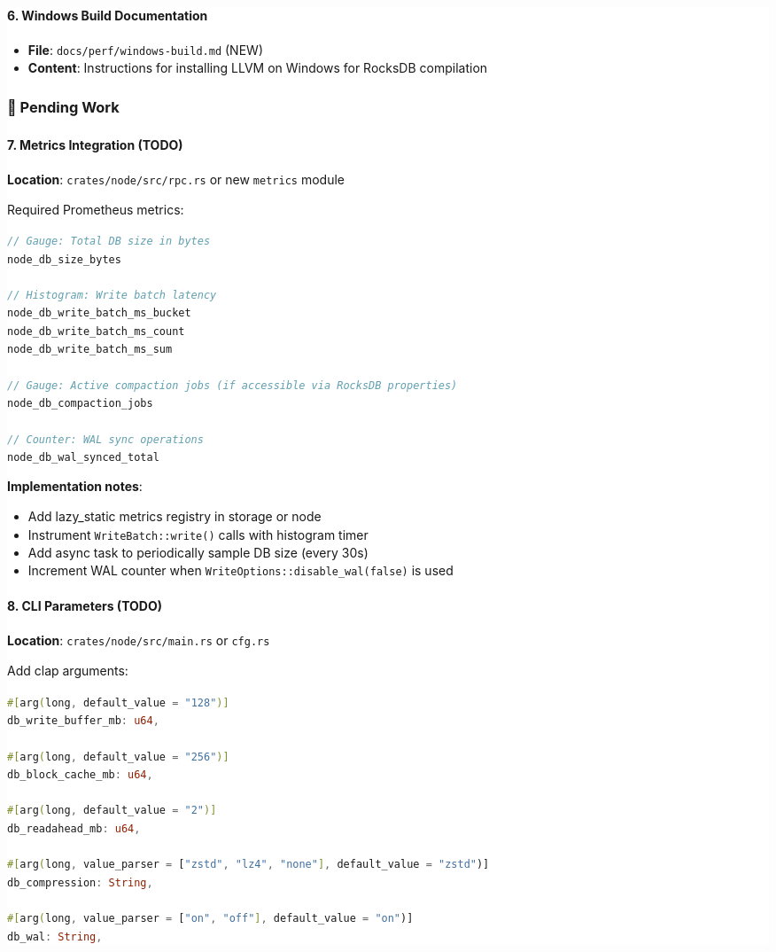 #### 6. Windows Build Documentation
- **File**: `docs/perf/windows-build.md` (NEW)
- **Content**: Instructions for installing LLVM on Windows for RocksDB compilation

### 🔄 Pending Work

#### 7. Metrics Integration (TODO)
**Location**: `crates/node/src/rpc.rs` or new `metrics` module

Required Prometheus metrics:
```rust
// Gauge: Total DB size in bytes
node_db_size_bytes

// Histogram: Write batch latency
node_db_write_batch_ms_bucket
node_db_write_batch_ms_count
node_db_write_batch_ms_sum

// Gauge: Active compaction jobs (if accessible via RocksDB properties)
node_db_compaction_jobs

// Counter: WAL sync operations
node_db_wal_synced_total
```

**Implementation notes**:
- Add lazy_static metrics registry in storage or node
- Instrument `WriteBatch::write()` calls with histogram timer
- Add async task to periodically sample DB size (every 30s)
- Increment WAL counter when `WriteOptions::disable_wal(false)` is used

#### 8. CLI Parameters (TODO)
**Location**: `crates/node/src/main.rs` or `cfg.rs`

Add clap arguments:
```rust
#[arg(long, default_value = "128")]
db_write_buffer_mb: u64,

#[arg(long, default_value = "256")]
db_block_cache_mb: u64,

#[arg(long, default_value = "2")]
db_readahead_mb: u64,

#[arg(long, value_parser = ["zstd", "lz4", "none"], default_value = "zstd")]
db_compression: String,

#[arg(long, value_parser = ["on", "off"], default_value = "on")]
db_wal: String,
```
